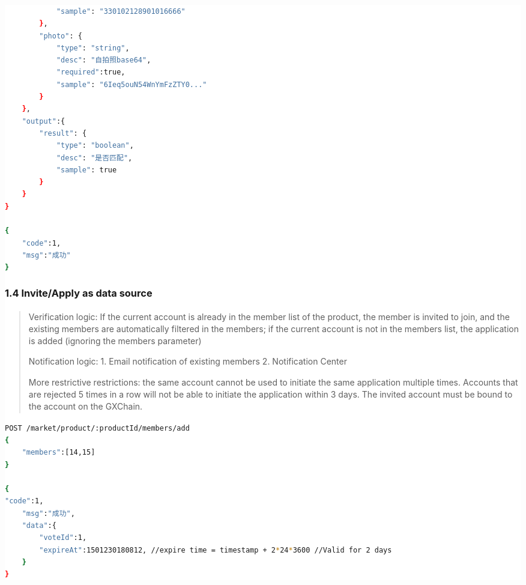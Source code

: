 ```bash
            "sample": "330102128901016666"
        },
        "photo": {
            "type": "string",
            "desc": "自拍照base64",
            "required":true,
            "sample": "6Ieq5ouN54WnYmFzZTY0..."
        }
    },
    "output":{ 
        "result": {
            "type": "boolean",
            "desc": "是否匹配",
            "sample": true
        }
    }
}

{
    "code":1,
    "msg":"成功"
}
```

### 1.4 Invite/Apply as data source

> Verification logic: If the current account is already in the member list of the product, the member is invited to join, and the existing members are automatically filtered in the members; if the current account is not in the members list, the application is added (ignoring the members parameter)
>
> Notification logic: 1. Email notification of existing members 2. Notification Center
>
> More restrictive restrictions: the same account cannot be used to initiate the same application multiple times. Accounts that are rejected 5 times in a row will not be able to initiate the application within 3 days. The invited account must be bound to the account on the GXChain.

```bash
POST /market/product/:productId/members/add
{
    "members":[14,15]
}

{
"code":1,
    "msg":"成功",
    "data":{
        "voteId":1,
        "expireAt":1501230180812, //expire time = timestamp + 2*24*3600 //Valid for 2 days
    }
}
```
